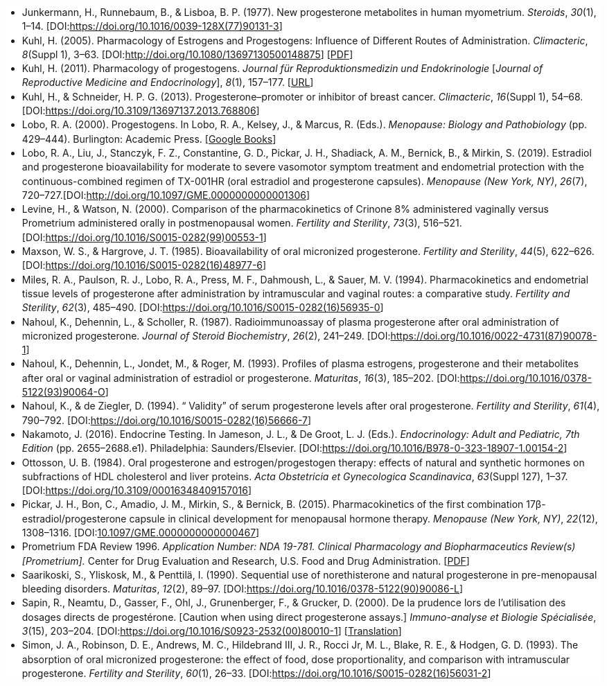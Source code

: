 - Junkermann, H., Runnebaum, B., & Lisboa, B. P. (1977). New progesterone metabolites in human myometrium. _Steroids_, _30_(1), 1–14. \[DOI:<https://doi.org/10.1016/0039-128X(77)90131-3>\]
- Kuhl, H. (2005). Pharmacology of Estrogens and Progestogens: Influence of Different Routes of Administration. _Climacteric_, _8_(Suppl 1), 3–63. \[DOI:<http://doi.org/10.1080/13697130500148875>\] \[[PDF](http://hormonebalance.org/images/documents/Kuhl%2005%20%20Pharm%20Estro%20Progest%20Climacteric_1311166827.pdf)\]
- Kuhl, H. (2011). Pharmacology of progestogens. _Journal für Reproduktionsmedizin und Endokrinologie_ \[_Journal of Reproductive Medicine and Endocrinology_\], _8_(1), 157–177. \[[URL](https://www.kup.at/journals/summary/10168.html)\]
- Kuhl, H., & Schneider, H. P. G. (2013). Progesterone–promoter or inhibitor of breast cancer. _Climacteric_, _16_(Suppl 1), 54–68. \[DOI:<https://doi.org/10.3109/13697137.2013.768806>\]
- Lobo, R. A. (2000). Progestogens. In Lobo, R. A., Kelsey, J., & Marcus, R. (Eds.). _Menopause: Biology and Pathobiology_ (pp. 429–444). Burlington: Academic Press. \[[Google Books](https://books.google.com/books?id=i9HXKhjvNVAC&pg=PA433)\]
- Lobo, R. A., Liu, J., Stanczyk, F. Z., Constantine, G. D., Pickar, J. H., Shadiack, A. M., Bernick, B., & Mirkin, S. (2019). Estradiol and progesterone bioavailability for moderate to severe vasomotor symptom treatment and endometrial protection with the continuous-combined regimen of TX-001HR (oral estradiol and progesterone capsules). _Menopause (New York, NY)_, _26_(7), 720–727.\[DOI:<http://doi.org/10.1097/GME.0000000000001306>\]
- Levine, H., & Watson, N. (2000). Comparison of the pharmacokinetics of Crinone 8% administered vaginally versus Prometrium administered orally in postmenopausal women. _Fertility and Sterility_, _73_(3), 516–521. \[DOI:<https://doi.org/10.1016/S0015-0282(99)00553-1>\]
- Maxson, W. S., & Hargrove, J. T. (1985). Bioavailability of oral micronized progesterone. _Fertility and Sterility_, _44_(5), 622–626. \[DOI:<https://doi.org/10.1016/S0015-0282(16)48977-6>\]
- Miles, R. A., Paulson, R. J., Lobo, R. A., Press, M. F., Dahmoush, L., & Sauer, M. V. (1994). Pharmacokinetics and endometrial tissue levels of progesterone after administration by intramuscular and vaginal routes: a comparative study. _Fertility and Sterility_, _62_(3), 485–490. \[DOI:<https://doi.org/10.1016/S0015-0282(16)56935-0>\]
- Nahoul, K., Dehennin, L., & Scholler, R. (1987). Radioimmunoassay of plasma progesterone after oral administration of micronized progesterone. _Journal of Steroid Biochemistry_, _26_(2), 241–249. \[DOI:<https://doi.org/10.1016/0022-4731(87)90078-1>\]
- Nahoul, K., Dehennin, L., Jondet, M., & Roger, M. (1993). Profiles of plasma estrogens, progesterone and their metabolites after oral or vaginal administration of estradiol or progesterone. _Maturitas_, _16_(3), 185–202. \[DOI:<https://doi.org/10.1016/0378-5122(93)90064-O>\]
- Nahoul, K., & de Ziegler, D. (1994). “ Validity” of serum progesterone levels after oral progesterone. _Fertility and Sterility_, _61_(4), 790–792. \[DOI:<https://doi.org/10.1016/S0015-0282(16)56666-7>\]
- Nakamoto, J. (2016). Endocrine Testing. In Jameson, J. L., & De Groot, L. J. (Eds.). _Endocrinology: Adult and Pediatric, 7th Edition_ (pp. 2655–2688.e1). Philadelphia: Saunders/Elsevier. \[DOI:<https://doi.org/10.1016/B978-0-323-18907-1.00154-2>\]
- Ottosson, U. B. (1984). Oral progesterone and estrogen/progestogen therapy: effects of natural and synthetic hormones on subfractions of HDL cholesterol and liver proteins. _Acta Obstetricia et Gynecologica Scandinavica_, _63_(Suppl 127), 1–37. \[DOI:<https://doi.org/10.3109/00016348409157016>\]
- Pickar, J. H., Bon, C., Amadio, J. M., Mirkin, S., & Bernick, B. (2015). Pharmacokinetics of the first combination 17β-estradiol/progesterone capsule in clinical development for menopausal hormone therapy. _Menopause (New York, NY)_, _22_(12), 1308–1316. \[DOI:[10.1097/GME.0000000000000467](https://dx.doi.org/10.1097%2FGME.0000000000000467)\]
- Prometrium FDA Review 1996. _Application Number: NDA 19-781. Clinical Pharmacology and Biopharmaceutics Review(s) \[Prometrium\]._ Center for Drug Evaluation and Research, U.S. Food and Drug Administration. \[[PDF](https://www.accessdata.fda.gov/drugsatfda_docs/nda/98/19781-clinpharm.pdf)\]
- Saarikoski, S., Yliskosk, M., & Penttilä, I. (1990). Sequential use of norethisterone and natural progesterone in pre-menopausal bleeding disorders. _Maturitas_, _12_(2), 89–97. \[DOI:<https://doi.org/10.1016/0378-5122(90)90086-L>\]
- Sapin, R., Neamtu, D., Gasser, F., Ohl, J., Grunenberger, F., & Grucker, D. (2000). De la prudence lors de l’utilisation des dosages directs de progestérone. \[Caution when using direct progesterone assays.\] _Immuno-analyse et Biologie Spécialisée_, _3_(15), 203–204. \[DOI:<https://doi.org/10.1016/S0923-2532(00)80010-1>\] \[[Translation](https://docs.google.com/document/d/1Udo41d1uu2ezjsHIl7v3eIelxZCuhMJofLbeN63yEvM/view)\]
- Simon, J. A., Robinson, D. E., Andrews, M. C., Hildebrand III, J. R., Rocci Jr, M. L., Blake, R. E., & Hodgen, G. D. (1993). The absorption of oral micronized progesterone: the effect of food, dose proportionality, and comparison with intramuscular progesterone. _Fertility and Sterility_, _60_(1), 26–33. \[DOI:<https://doi.org/10.1016/S0015-0282(16)56031-2>\]

[LDB95]: https://doi.org/10.1016/0378-5122(94)00882-8
[S93]: https://doi.org/10.1016/S0015-0282(16)56031-2
[S06]: https://doi.org/10.1515/CCLM.2006.160
[NZ94]: https://doi.org/10.1016/S0015-0282(16)56666-7
[N93]: https://doi.org/10.1016/0378-5122(93)90064-O
[NDS87]: https://doi.org/10.1016/0022-4731(87)90078-1
[LW00]: https://doi.org/10.1016/S0015-0282(99)00553-1
[K11]: https://doi.org/10.3109/13697137.2013.768806
[KS13]: https://doi.org/10.3109/13697137.2013.768806
[D18]: https://doi.org/10.1080/13697137.2018.1439915
[WR19]: https://doi.org/10.1007/978-3-319-96364-8_3
[CK20]: https://doi.org/10.1016/j.clinbiochem.2020.03.008
[L19]: https://doi.org/10.1097/GME.0000000000001306
[WIKI-CIT-1]: https://en.wikipedia.org/wiki/Pharmacokinetics_of_progesterone#Absorption,_bioavailability,_and_levels
[FDA-1]: https://www.accessdata.fda.gov/drugsatfda_docs/label/2018/210132s000lbl.pdf
[FDA-2]: https://www.accessdata.fda.gov/drugsatfda_docs/nda/98/19781-clinpharm.pdf
[P15]: https://doi.org/10.1097/GME.0000000000000467
[N16]: https://doi.org/10.1016/B978-0-323-18907-1.00154-2
[S00]: https://docs.google.com/document/d/1Udo41d1uu2ezjsHIl7v3eIelxZCuhMJofLbeN63yEvM/view
[WIKI-CIT-2]: https://en.wikipedia.org/wiki/Progesterone_(medication)#Menopause
[Z13]: https://doi.org/10.1007/978-1-4471-2392-7_9
[T93]: https://doi.org/10.1159/000292636
[WIKI-CIT-3]: https://en.wikipedia.org/wiki/Pharmacodynamics_of_progesterone#Antigonadotropic_effects
[AW19-CPA]: https://transfemscience.org/articles/cpa-dosage/
[H83]: https://doi.org/10.3109/00016348309155363
[H83-ET]: https://doi.org/10.1016/0378-5122(83)90015-4
[O84]: https://doi.org/10.3109/00016348409157016
[MH85]: https://doi.org/10.1016/S0015-0282(16)48977-6
[SYP90]: https://doi.org/10.1016/0378-5122(90)90086-L
[WIKI-CIT-4]: https://en.wikipedia.org/wiki/Progestogen_(medication)#Blood_clots
[WIKI-CIT-5]: https://en.wikipedia.org/wiki/Progestogen_(medication)#Breast_cancer_2
[AW20]: https://transfemscience.org/articles/breast-cancer/
[SS20]: https://transfemscience.org/articles/progestogens-breast-cancer/
[WIKI-CIT-6]: https://en.wikipedia.org/wiki/Progesterone_(medication)#Breast_cancer
[TABLE-1]: https://en.wikipedia.org/wiki/Template:Worldwide_epidemiological_evidence_on_breast_cancer_risk_with_menopausal_hormone_therapy
[T20]: https://doi.org/10.1210/endrev/bnz001
[WIKI-CIT-7]: https://en.wikipedia.org/wiki/Pharmacokinetics_of_progesterone#Elimination_and_duration
[K05]: https://doi.org/10.1080/13697130500148875
[WIKI-CIT-8]: https://en.wikipedia.org/wiki/Pharmacokinetics_of_estradiol#Metabolism_and_elimination
[GRAPH-1]: https://web.archive.org/web/20220222215313/https://en.wikipedia.org/wiki/Template:Hormone_levels_with_oral_progesterone
[TABLE-2]: https://en.wikipedia.org/wiki/Template:Plasma_progesterone_levels_after_a_single_dose_of_progesterone_by_different_routes
[WIKI-CIT-9]: https://en.wikipedia.org/wiki/Pharmacokinetics_of_progesterone#First-pass_effect_and_neurosteroids
[WIKI-CIT-10]: https://en.wikipedia.org/wiki/Pharmacodynamics_of_progesterone#Neurosteroid_effects
[SW87]: https://doi.org/10.1016/0010-7824(87)90088-6
[L99]: https://doi.org/10.1016/S0149-2918(00)88267-3
[ZF00]: https://doi.org/10.1016/S0039-128X(00)00123-9
[L00]: https://books.google.com/books?id=i9HXKhjvNVAC&pg=PA433
[B65]: https://doi.org/10.1016/0026-0495(65)90031-4
[JRL77]: https://doi.org/10.1016/0039-128X(77)90131-3
[WIKI-CIT-11]: https://en.wikipedia.org/wiki/Pharmacokinetics_of_progesterone
[WIKI-CIT-12]: https://en.wikipedia.org/wiki/Pharmacokinetics_of_progesterone#Transdermal_administration
[H05]: https://doi.org/10.1177/0091270005276621
[GRAPH-2]: https://commons.wikimedia.org/wiki/File:Progesterone_levels_measured_via_LC%E2%80%93MS%E2%80%93MS_with_200_mg_per_day_oral_progesterone_or_80_mg_per_day_topical_progesterone_in_postmenopausal_women.png
[M94]: https://doi.org/10.1016/S0015-0282(16)56935-0
[W19]: https://doi.org/10.2147/DDDT.S204624
[AW19-RECT]: https://transfemscience.org/articles/oral-p4-rectally/
[CZ87]: https://pubmed.ncbi.nlm.nih.gov/3612635/
[WIKI-CIT-13]: https://en.wikipedia.org/wiki/Pharmacokinetics_of_progesterone#Sublingual_administration
[GRAPH-3]: https://commons.wikimedia.org/wiki/File:Progesterone_levels_after_a_single_dose_of_50_or_100_mg_sublingual_progesterone_in_women.png
[WIKI-CIT-14]: https://en.wikipedia.org/wiki/Progesterone_(medication)#Oral_and_sublingual
[WIKI-CIT-15]: https://en.wikipedia.org/wiki/Progesterone_(medication)#Availability
[WIKI-CIT-16]: https://en.wikipedia.org/wiki/Pharmacokinetics_of_progesterone#Intramuscular_injection
[GRAPH-4]: https://en.wikipedia.org/wiki/Template:Hormone_levels_with_progesterone_by_intramuscular_injection
[WIKI-CIT-17]: https://en.wikipedia.org/wiki/Pharmacokinetics_of_progesterone#Subcutaneous_injection
[WIKI-CIT-18]: https://en.wikipedia.org/wiki/Progesterone_(medication)#Injections_and_implants
[WIKI-CIT-19]: https://en.wikipedia.org/wiki/Pharmacokinetics_of_progesterone#Aqueous_suspensions
[AW19-AQU]: https://transfemscience.org/articles/aqueous-suspensions/
[AW18-INTRO]: https://transfemscience.org/articles/transfem-intro/#progestogens
[WIKI-CIT-20]: https://en.wikipedia.org/wiki/Dydrogesterone#Atypical_progestogenic_profile
[APPENDIX]: https://transfemscience.org/articles/oral-p4-low-levels-literature/
[WIKI-CIT-21]: https://en.wikipedia.org/wiki/Pharmacokinetics_of_progesterone#Oral_administration
[wiki-1]: https://en.wikipedia.org/wiki/First_pass_effect
[wiki-2]: https://en.wikipedia.org/wiki/Bioavailability
[wiki-3]: https://en.wikipedia.org/wiki/Allopregnanolone
[wiki-4]: https://en.wikipedia.org/wiki/Pregnanolone
[wiki-5]: https://en.wikipedia.org/wiki/Neurosteroid
[wiki-6]: https://en.wikipedia.org/wiki/Alcohol_(drug)
[wiki-7]: https://en.wikipedia.org/wiki/Menstrual_cycle
[wiki-8]: https://en.wikipedia.org/wiki/Luteal_phase
[wiki-9]: https://en.wikipedia.org/wiki/Radioimmunoassay
[wiki-10]: https://en.wikipedia.org/wiki/Analytical_technique
[wiki-11]: https://en.wikipedia.org/wiki/Antiserum
[wiki-12]: https://en.wikipedia.org/wiki/5%CE%B1-Dihydroprogesterone
[wiki-13]: https://en.wikipedia.org/wiki/Cross-reactivity
[wiki-14]: https://en.wikipedia.org/wiki/Chromatography
[wiki-15]: https://en.wikipedia.org/wiki/Liquid_chromatography%E2%80%93mass_spectrometry
[wiki-16]: https://en.wikipedia.org/wiki/Venous_thrombosis
[wiki-17]: https://en.wikipedia.org/wiki/Breast_cancer
[wiki-18]: https://en.wikipedia.org/wiki/Dydrogesterone
[wiki-19]: https://en.wikipedia.org/wiki/Biological_half-life
[wiki-20]: https://en.wikipedia.org/wiki/Hydroxy_group
[wiki-21]: https://en.wikipedia.org/wiki/Central_nervous_system_depression
[wiki-22]: http://en.wikipedia.org/wiki/Intracrine
[wiki-23]: https://en.wikipedia.org/wiki/20%CE%B1-Dihydroprogesterone
[wiki-24]: https://en.wikipedia.org/wiki/20%CE%B2-Dihydroprogesterone
[wiki-25]: https://en.wikipedia.org/wiki/3%CE%B2-Dihydroprogesterone
[wiki-26]: https://en.wikipedia.org/wiki/11-Deoxycorticosterone
[wiki-27]: https://en.wikipedia.org/wiki/Pharmacokinetics_of_progesterone#Vaginal_administration
[wiki-28]: https://en.wikipedia.org/wiki/Pharmacokinetics_of_progesterone#Rectal_administration
[wiki-29]: https://en.wikipedia.org/wiki/Vaginoplasty
[wiki-29-piv]: https://en.wikipedia.org/wiki/Vaginoplasty#Penile_inversion_vaginoplasty
[wiki-30]: https://en.wiktionary.org/wiki/neovagina
[wiki-31]: https://en.wikipedia.org/wiki/Sigmoid_colon_vaginoplasty
[wiki-32]: https://en.wikipedia.org/wiki/Compounding
[wiki-33]: https://en.wikipedia.org/wiki/Progestogen_ester
[wiki-34]: https://en.wikipedia.org/wiki/Progestin
[wiki-35]: https://en.wikipedia.org/wiki/Off-target_activity
[wiki-36]: https://en.wikipedia.org/wiki/Androgen
[wiki-37]: https://en.wikipedia.org/wiki/Glucocorticoid
[wiki-38]: http://en.wikipedia.org/wiki/Medroxyprogesterone_acetate
[wiki-39]: https://en.wikipedia.org/wiki/Nortestosterone
[wiki-40]: https://en.wikipedia.org/wiki/Norethisterone
[wiki-41]: https://en.wikipedia.org/wiki/Levonorgestrel
[wiki-42]: https://en.wikipedia.org/wiki/Cyproterone_acetate
[wiki-43]: https://en.wikipedia.org/wiki/Drospirenone
[wiki-44]: https://en.wikipedia.org/wiki/Dienogest
[wiki-45]: http://en.wikipedia.org/wiki/Nomegestrol_acetate
[wiki-46]: https://en.wikipedia.org/wiki/Hydroxyprogesterone_caproate
[wiki-47]: https://en.wikipedia.org/wiki/Algestone_acetophenide